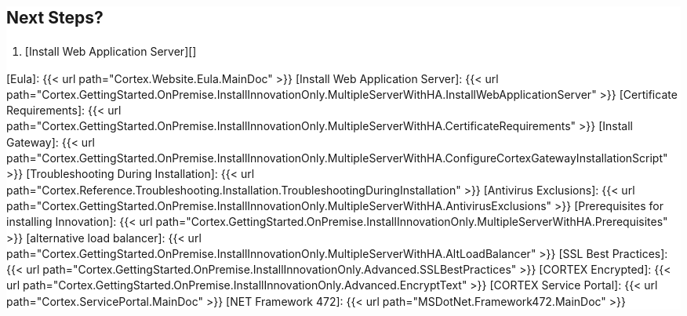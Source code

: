 ## Next Steps?

1. [Install Web Application Server][]

[Eula]: {{< url path="Cortex.Website.Eula.MainDoc" >}}
[Install Web Application Server]: {{< url path="Cortex.GettingStarted.OnPremise.InstallInnovationOnly.MultipleServerWithHA.InstallWebApplicationServer" >}}
[Certificate Requirements]: {{< url path="Cortex.GettingStarted.OnPremise.InstallInnovationOnly.MultipleServerWithHA.CertificateRequirements" >}}
[Install Gateway]: {{< url path="Cortex.GettingStarted.OnPremise.InstallInnovationOnly.MultipleServerWithHA.ConfigureCortexGatewayInstallationScript" >}}
[Troubleshooting During Installation]: {{< url path="Cortex.Reference.Troubleshooting.Installation.TroubleshootingDuringInstallation" >}}
[Antivirus Exclusions]: {{< url path="Cortex.GettingStarted.OnPremise.InstallInnovationOnly.MultipleServerWithHA.AntivirusExclusions" >}}
[Prerequisites for installing Innovation]: {{< url path="Cortex.GettingStarted.OnPremise.InstallInnovationOnly.MultipleServerWithHA.Prerequisites" >}}
[alternative load balancer]: {{< url path="Cortex.GettingStarted.OnPremise.InstallInnovationOnly.MultipleServerWithHA.AltLoadBalancer" >}}
[SSL Best Practices]: {{< url path="Cortex.GettingStarted.OnPremise.InstallInnovationOnly.Advanced.SSLBestPractices" >}}
[CORTEX Encrypted]: {{< url path="Cortex.GettingStarted.OnPremise.InstallInnovationOnly.Advanced.EncryptText" >}}
[CORTEX Service Portal]: {{< url path="Cortex.ServicePortal.MainDoc" >}}
[NET Framework 472]: {{< url path="MSDotNet.Framework472.MainDoc" >}}
